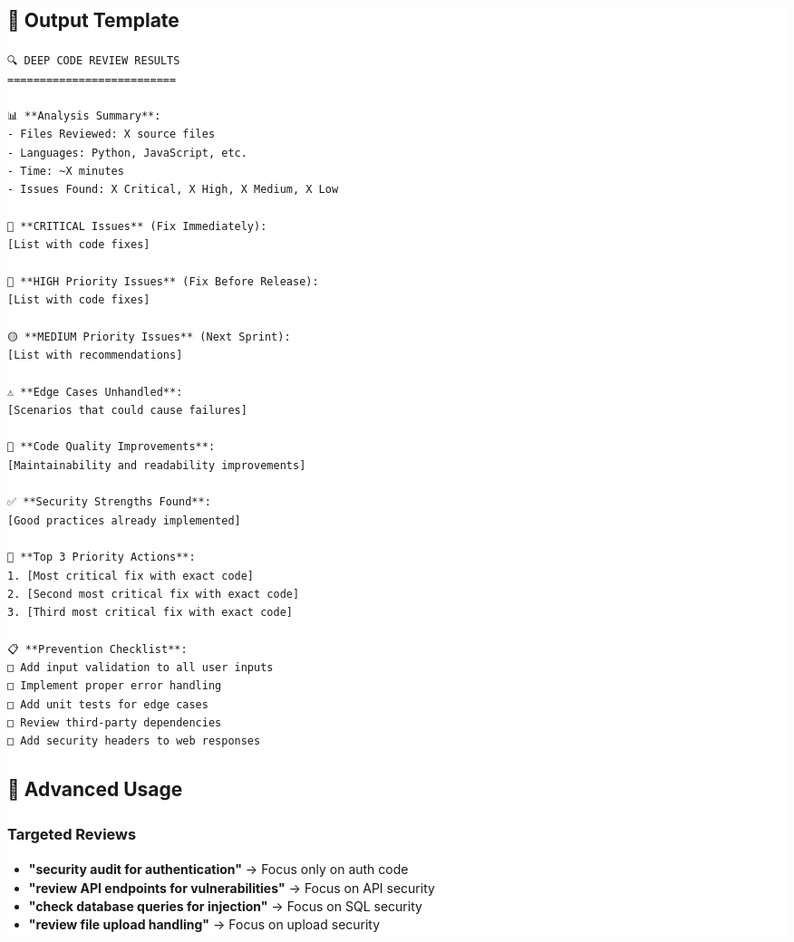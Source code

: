 ## 🎯 Output Template

```
🔍 DEEP CODE REVIEW RESULTS
==========================

📊 **Analysis Summary**:
- Files Reviewed: X source files
- Languages: Python, JavaScript, etc.
- Time: ~X minutes
- Issues Found: X Critical, X High, X Medium, X Low

🚨 **CRITICAL Issues** (Fix Immediately):
[List with code fixes]

🔴 **HIGH Priority Issues** (Fix Before Release):
[List with code fixes]

🟡 **MEDIUM Priority Issues** (Next Sprint):
[List with recommendations]

⚠️ **Edge Cases Unhandled**:
[Scenarios that could cause failures]

🔧 **Code Quality Improvements**:
[Maintainability and readability improvements]

✅ **Security Strengths Found**:
[Good practices already implemented]

🎯 **Top 3 Priority Actions**:
1. [Most critical fix with exact code]
2. [Second most critical fix with exact code]  
3. [Third most critical fix with exact code]

📋 **Prevention Checklist**:
□ Add input validation to all user inputs
□ Implement proper error handling  
□ Add unit tests for edge cases
□ Review third-party dependencies
□ Add security headers to web responses
```

## 🚀 Advanced Usage

### Targeted Reviews
- **"security audit for authentication"** → Focus only on auth code
- **"review API endpoints for vulnerabilities"** → Focus on API security
- **"check database queries for injection"** → Focus on SQL security
- **"review file upload handling"** → Focus on upload security
